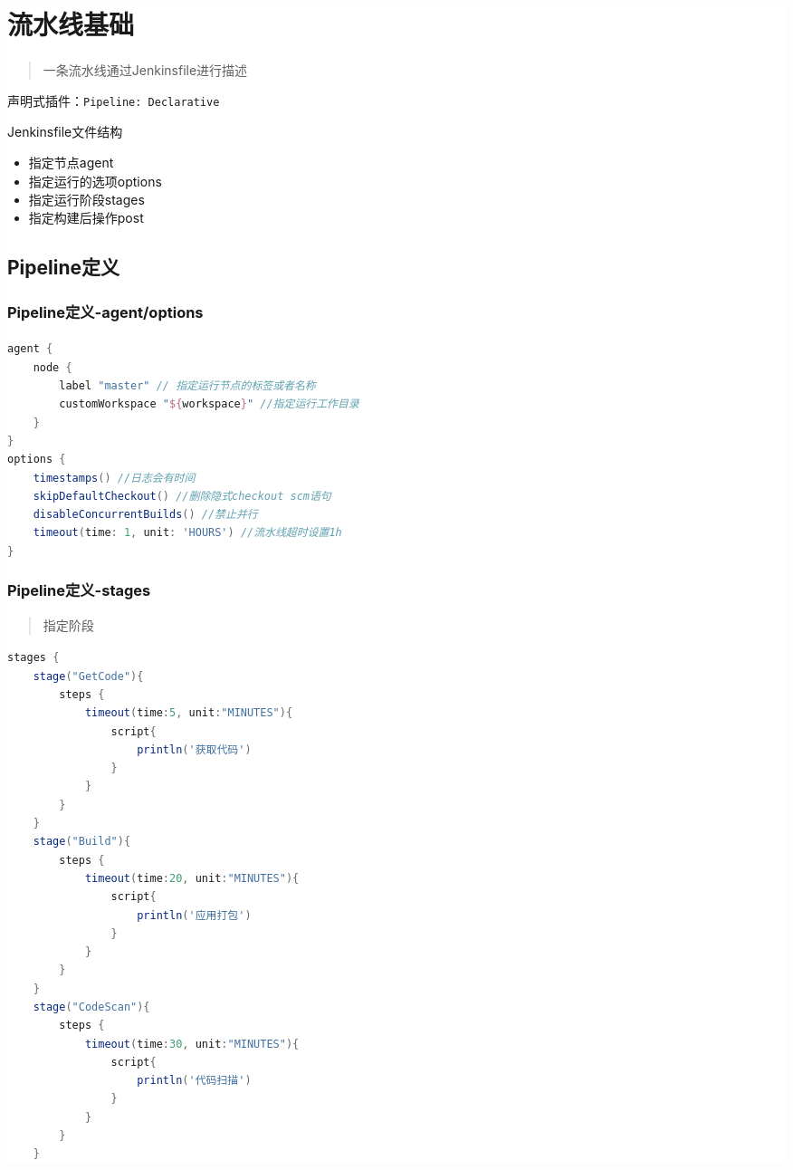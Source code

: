 # 流水线基础

>一条流水线通过Jenkinsfile进行描述

声明式插件：`Pipeline: Declarative`

Jenkinsfile文件结构

- 指定节点agent
- 指定运行的选项options
- 指定运行阶段stages
- 指定构建后操作post

## Pipeline定义
### Pipeline定义-agent/options

```groovy
agent {
    node {
        label "master" // 指定运行节点的标签或者名称
        customWorkspace "${workspace}" //指定运行工作目录
    }
}
options {
    timestamps() //日志会有时间
    skipDefaultCheckout() //删除隐式checkout scm语句
    disableConcurrentBuilds() //禁止并行
    timeout(time: 1, unit: 'HOURS') //流水线超时设置1h
}
```

### Pipeline定义-stages

>指定阶段

```groovy
stages {
    stage("GetCode"){
        steps {
            timeout(time:5, unit:"MINUTES"){
                script{
                    println('获取代码')
                }
            }
        }
    }
    stage("Build"){
        steps {
            timeout(time:20, unit:"MINUTES"){
                script{
                    println('应用打包')
                }
            }
        }
    }
    stage("CodeScan"){
        steps {
            timeout(time:30, unit:"MINUTES"){
                script{
                    println('代码扫描')
                }
            }
        }
    }
```